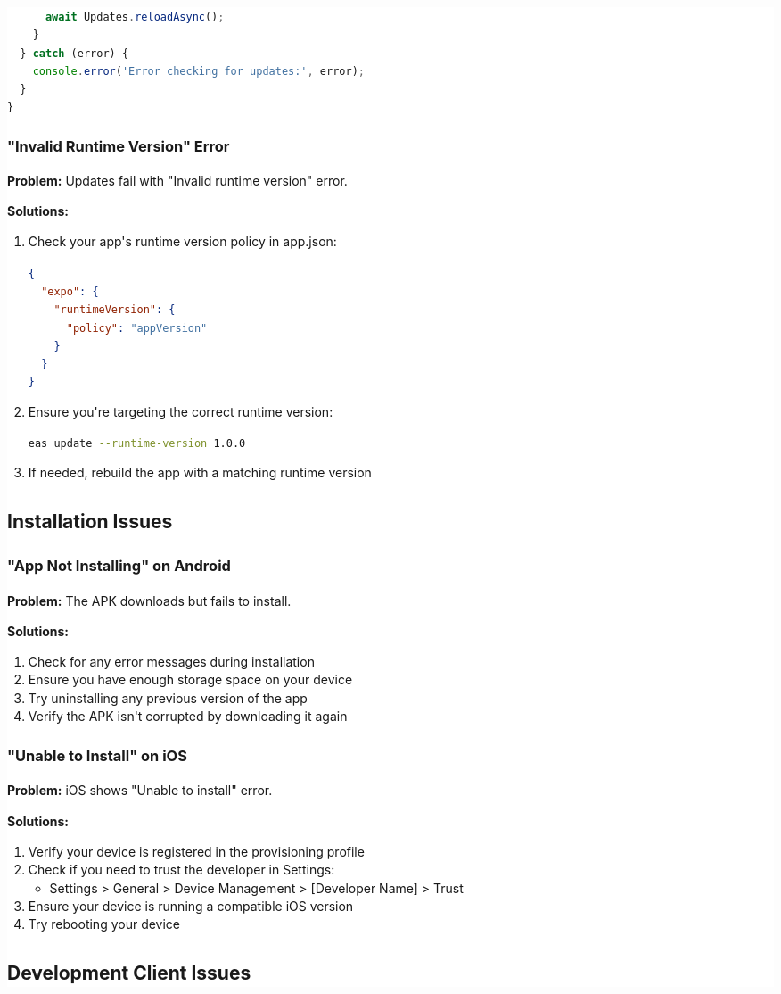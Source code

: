    ```javascript
         await Updates.reloadAsync();
       }
     } catch (error) {
       console.error('Error checking for updates:', error);
     }
   }
   ```

### "Invalid Runtime Version" Error

**Problem:** Updates fail with "Invalid runtime version" error.

**Solutions:**
1. Check your app's runtime version policy in app.json:
   ```json
   {
     "expo": {
       "runtimeVersion": {
         "policy": "appVersion"
       }
     }
   }
   ```
2. Ensure you're targeting the correct runtime version:
   ```bash
   eas update --runtime-version 1.0.0
   ```
3. If needed, rebuild the app with a matching runtime version

## Installation Issues

### "App Not Installing" on Android

**Problem:** The APK downloads but fails to install.

**Solutions:**
1. Check for any error messages during installation
2. Ensure you have enough storage space on your device
3. Try uninstalling any previous version of the app
4. Verify the APK isn't corrupted by downloading it again

### "Unable to Install" on iOS

**Problem:** iOS shows "Unable to install" error.

**Solutions:**
1. Verify your device is registered in the provisioning profile
2. Check if you need to trust the developer in Settings:
   - Settings > General > Device Management > [Developer Name] > Trust
3. Ensure your device is running a compatible iOS version
4. Try rebooting your device

## Development Client Issues
